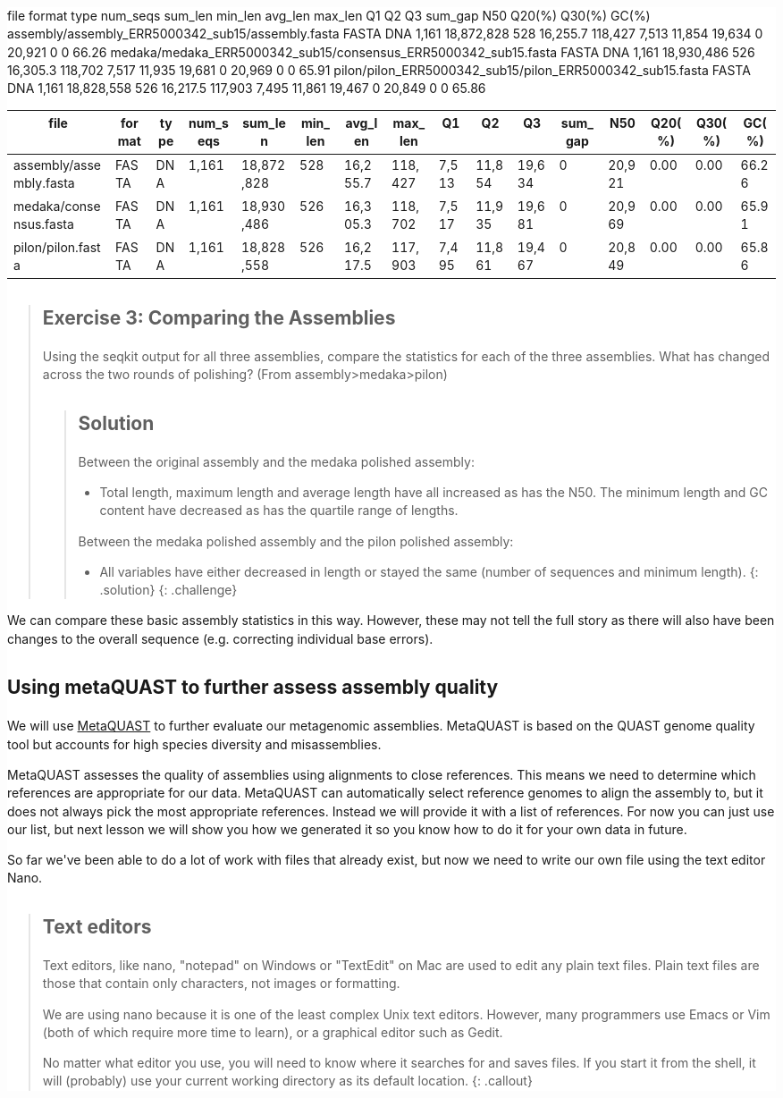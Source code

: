 file                                                             format  type  num_seqs     sum_len  min_len   avg_len  max_len     Q1      Q2      Q3  sum_gap     N50  Q20(%)  Q30(%)  GC(%)
assembly/assembly_ERR5000342_sub15/assembly.fasta                FASTA   DNA      1,161  18,872,828      528  16,255.7  118,427  7,513  11,854  19,634        0  20,921       0       0  66.26
medaka/medaka_ERR5000342_sub15/consensus_ERR5000342_sub15.fasta  FASTA   DNA      1,161  18,930,486      526  16,305.3  118,702  7,517  11,935  19,681        0  20,969       0       0  65.91
pilon/pilon_ERR5000342_sub15/pilon_ERR5000342_sub15.fasta        FASTA   DNA      1,161  18,828,558      526  16,217.5  117,903  7,495  11,861  19,467        0  20,849       0       0  65.86


| file                    | format | type | num_seqs | sum_len    | min_len| avg_len  | max_len | Q1    | Q2     | Q3     | sum_gap | N50    | Q20(%) | Q30(%) | GC(%) |
|-------------------------|--------|------|----------|------------|--------|----------|---------|-------|--------|--------|---------|--------|--------|--------|-------|
| assembly/assembly.fasta | FASTA  | DNA  | 1,161    | 18,872,828 | 528    | 16,255.7 | 118,427 | 7,513 | 11,854 | 19,634 | 0       | 20,921 | 0.00   | 0.00   | 66.26 |
| medaka/consensus.fasta  | FASTA  | DNA  | 1,161    | 18,930,486 | 526    | 16,305.3 | 118,702 | 7,517 | 11,935 | 19,681 | 0       | 20,969 | 0.00   | 0.00   | 65.91 |
| pilon/pilon.fasta       | FASTA  | DNA  | 1,161    | 18,828,558 | 526    | 16,217.5 | 117,903 | 7,495 | 11,861 | 19,467 | 0       | 20,849 | 0.00   | 0.00   | 65.86 |

> ## Exercise 3: Comparing the Assemblies
> Using the seqkit output for all three assemblies, compare the statistics for each of the three assemblies. What has changed across the two rounds of polishing? (From assembly>medaka>pilon)
>
> > ## Solution
> > Between the original assembly and the medaka polished assembly:
> > - Total length, maximum length and average length have all increased as has the N50. The minimum length and GC content have decreased as has the quartile range of lengths.  
> >
> > Between the medaka polished assembly and the pilon polished assembly:
> > - All variables have either decreased in length or stayed the same (number of sequences and minimum length).
> {: .solution}
{: .challenge}

We can compare these basic assembly statistics in this way. However, these may not tell the full story as there will also have been changes to the overall sequence (e.g. correcting individual base errors).

## Using metaQUAST to further assess assembly quality

We will use [MetaQUAST](http://quast.sourceforge.net/metaquast) to further evaluate our metagenomic assemblies. MetaQUAST is based on the QUAST genome quality tool but accounts for high species diversity and misassemblies.

MetaQUAST assesses the quality of assemblies using alignments to close references. This means we need to determine which references are appropriate for our data. MetaQUAST can automatically select reference genomes to align the assembly to, but it does not always pick the most appropriate references. Instead we will provide it with a list of references. For now you can just use our list, but next lesson we will show you how we generated it so you know how to do it for your own data in future.

So far we've been able to do a lot of work with files that already exist, but now we need to write our own file using the text editor Nano.

> ## Text editors
>
> Text editors, like nano, "notepad" on Windows or "TextEdit" on Mac are used to edit any plain text files. Plain text files are those that contain only characters, not images or formatting.
>
> We are using nano because it is one of the least complex Unix text editors. However, many programmers use Emacs or Vim (both of which require more time to learn), or a graphical editor such as Gedit.
>
> No matter what editor you use, you will need to know where it searches for and saves files. If you start it from the shell, it will (probably) use your current working directory as its default location.
{: .callout}
